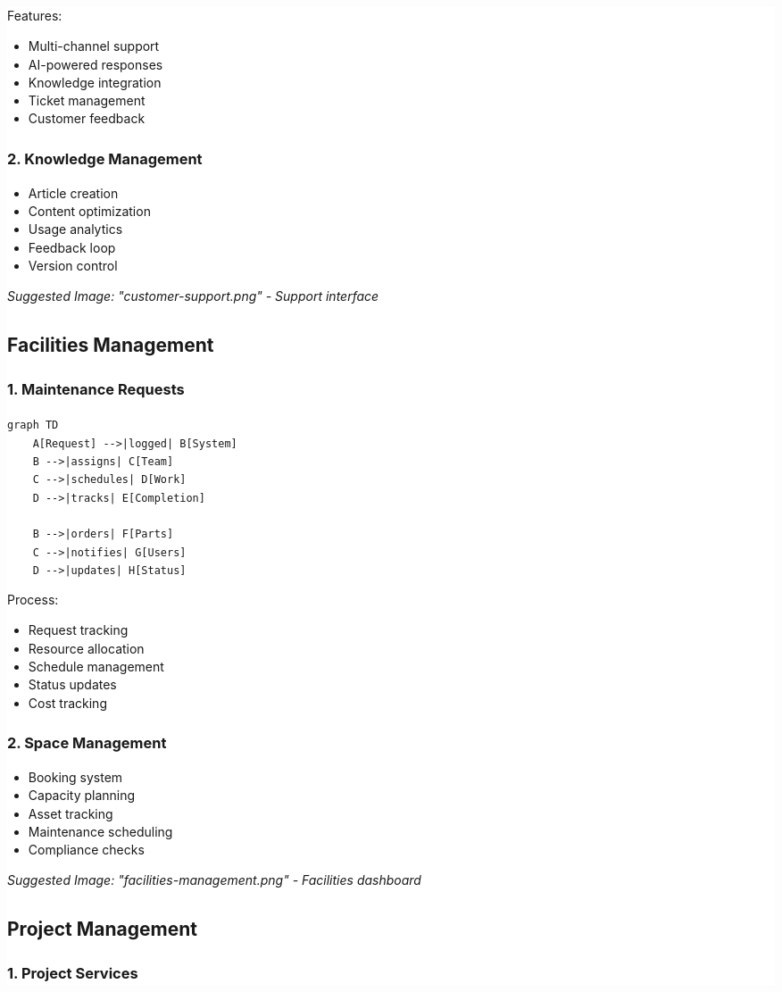 Features:
- Multi-channel support
- AI-powered responses
- Knowledge integration
- Ticket management
- Customer feedback

### 2. Knowledge Management
- Article creation
- Content optimization
- Usage analytics
- Feedback loop
- Version control

_Suggested Image: "customer-support.png" - Support interface_

## Facilities Management

### 1. Maintenance Requests

```mermaid
graph TD
    A[Request] -->|logged| B[System]
    B -->|assigns| C[Team]
    C -->|schedules| D[Work]
    D -->|tracks| E[Completion]
    
    B -->|orders| F[Parts]
    C -->|notifies| G[Users]
    D -->|updates| H[Status]
```

Process:
- Request tracking
- Resource allocation
- Schedule management
- Status updates
- Cost tracking

### 2. Space Management
- Booking system
- Capacity planning
- Asset tracking
- Maintenance scheduling
- Compliance checks

_Suggested Image: "facilities-management.png" - Facilities dashboard_

## Project Management

### 1. Project Services
